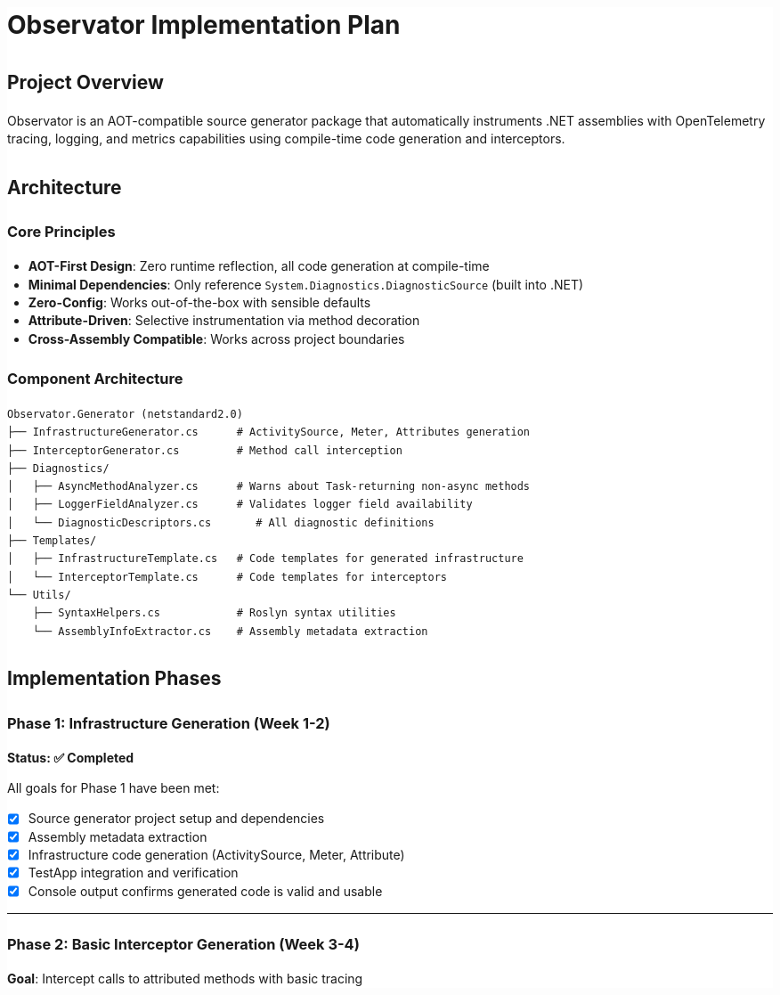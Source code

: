 
# Observator Implementation Plan

## Project Overview
Observator is an AOT-compatible source generator package that automatically instruments .NET assemblies with OpenTelemetry tracing, logging, and metrics capabilities using compile-time code generation and interceptors.

## Architecture

### Core Principles
- **AOT-First Design**: Zero runtime reflection, all code generation at compile-time
- **Minimal Dependencies**: Only reference `System.Diagnostics.DiagnosticSource` (built into .NET)
- **Zero-Config**: Works out-of-the-box with sensible defaults
- **Attribute-Driven**: Selective instrumentation via method decoration
- **Cross-Assembly Compatible**: Works across project boundaries

### Component Architecture
```
Observator.Generator (netstandard2.0)
├── InfrastructureGenerator.cs      # ActivitySource, Meter, Attributes generation
├── InterceptorGenerator.cs         # Method call interception
├── Diagnostics/
│   ├── AsyncMethodAnalyzer.cs      # Warns about Task-returning non-async methods
│   ├── LoggerFieldAnalyzer.cs      # Validates logger field availability
│   └── DiagnosticDescriptors.cs       # All diagnostic definitions
├── Templates/
│   ├── InfrastructureTemplate.cs   # Code templates for generated infrastructure
│   └── InterceptorTemplate.cs      # Code templates for interceptors
└── Utils/
    ├── SyntaxHelpers.cs            # Roslyn syntax utilities
    └── AssemblyInfoExtractor.cs    # Assembly metadata extraction
```

## Implementation Phases

### Phase 1: Infrastructure Generation (Week 1-2)
**Status: ✅ Completed**

All goals for Phase 1 have been met:
- [x] Source generator project setup and dependencies
- [x] Assembly metadata extraction
- [x] Infrastructure code generation (ActivitySource, Meter, Attribute)
- [x] TestApp integration and verification
- [x] Console output confirms generated code is valid and usable

---

### Phase 2: Basic Interceptor Generation (Week 3-4)
**Goal**: Intercept calls to attributed methods with basic tracing

